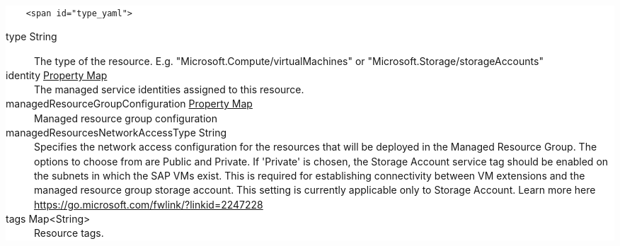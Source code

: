         <span id="type_yaml">
<a data-swiftype-name="resource-property" data-swiftype-type="text" href="#type_yaml" style="color: inherit; text-decoration: inherit;">type</a>
</span>
        <span class="property-indicator"></span>
        <span class="property-type">String</span>
    </dt>
    <dd>The type of the resource. E.g. &quot;Microsoft.Compute/virtualMachines&quot; or &quot;Microsoft.Storage/storageAccounts&quot;</dd><dt class="property-"
            title="">
        <span id="identity_yaml">
<a data-swiftype-name="resource-property" data-swiftype-type="text" href="#identity_yaml" style="color: inherit; text-decoration: inherit;">identity</a>
</span>
        <span class="property-indicator"></span>
        <span class="property-type"><a href="#sapvirtualinstanceidentityresponse">Property Map</a></span>
    </dt>
    <dd>The managed service identities assigned to this resource.</dd><dt class="property-"
            title="">
        <span id="managedresourcegroupconfiguration_yaml">
<a data-swiftype-name="resource-property" data-swiftype-type="text" href="#managedresourcegroupconfiguration_yaml" style="color: inherit; text-decoration: inherit;">managed<wbr>Resource<wbr>Group<wbr>Configuration</a>
</span>
        <span class="property-indicator"></span>
        <span class="property-type"><a href="#managedrgconfigurationresponse">Property Map</a></span>
    </dt>
    <dd>Managed resource group configuration</dd><dt class="property-"
            title="">
        <span id="managedresourcesnetworkaccesstype_yaml">
<a data-swiftype-name="resource-property" data-swiftype-type="text" href="#managedresourcesnetworkaccesstype_yaml" style="color: inherit; text-decoration: inherit;">managed<wbr>Resources<wbr>Network<wbr>Access<wbr>Type</a>
</span>
        <span class="property-indicator"></span>
        <span class="property-type">String</span>
    </dt>
    <dd>Specifies the network access configuration for the resources that will be deployed in the Managed Resource Group. The options to choose from are Public and Private. If 'Private' is chosen, the Storage Account service tag should be enabled on the subnets in which the SAP VMs exist. This is required for establishing connectivity between VM extensions and the managed resource group storage account. This setting is currently applicable only to Storage Account. Learn more here https://go.microsoft.com/fwlink/?linkid=2247228</dd><dt class="property-"
            title="">
        <span id="tags_yaml">
<a data-swiftype-name="resource-property" data-swiftype-type="text" href="#tags_yaml" style="color: inherit; text-decoration: inherit;">tags</a>
</span>
        <span class="property-indicator"></span>
        <span class="property-type">Map&lt;String&gt;</span>
    </dt>
    <dd>Resource tags.</dd></dl>
</pulumi-choosable>
</div>

